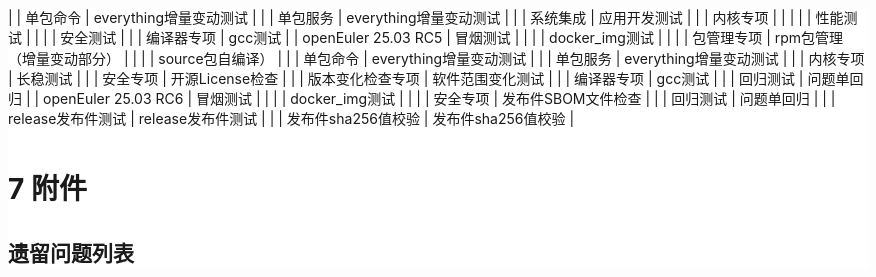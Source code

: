 |                             | 单包命令         | everything增量变动测试         |
|                             | 单包服务         | everything增量变动测试         |
|                             | 系统集成         | 应用开发测试                 |
|                             | 内核专项         |                    |
|                             |                  | 性能测试                  |
|                             |                  | 安全测试                  |
|                             | 编译器专项       | gcc测试                        |
| openEuler 25.03 RC5     | 冒烟测试         |                                |
|                             | docker_img测试       |                       |
|                             | 包管理专项       | rpm包管理（增量变动部分）      |
|                             |                  | source包自编译） |
|                             | 单包命令         | everything增量变动测试         |
|                             | 单包服务         | everything增量变动测试         |
|                             | 内核专项         | 长稳测试                   |
|                             | 安全专项         | 开源License检查                   |
|                             | 版本变化检查专项 | 软件范围变化测试               |
|                             | 编译器专项       | gcc测试                        |
|                             | 回归测试       | 问题单回归                        |
| openEuler 25.03 RC6     |    冒烟测试   |                    |
|                             | docker_img测试       |                       |
|                             | 安全专项         | 发布件SBOM文件检查                   |
|                             | 回归测试       | 问题单回归                        |
|                             | release发布件测试      | release发布件测试                        |
|                             | 发布件sha256值校验       | 发布件sha256值校验                        |



# 7   附件

## 遗留问题列表

